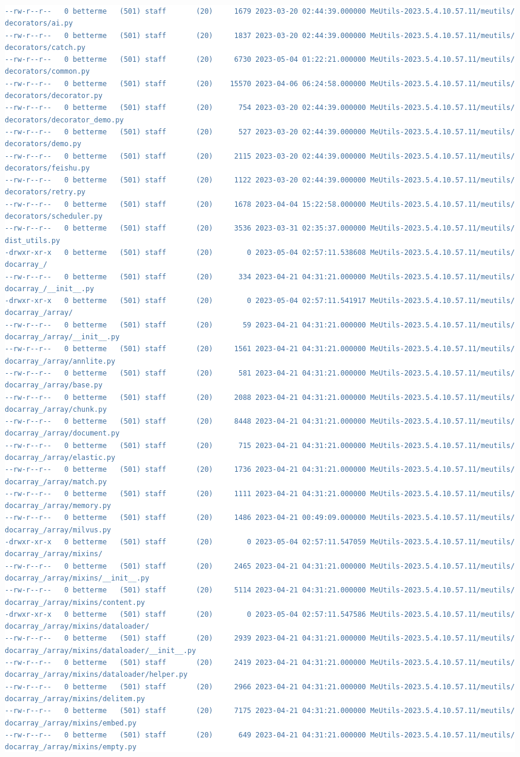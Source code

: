 ```diff
--rw-r--r--   0 betterme   (501) staff       (20)     1679 2023-03-20 02:44:39.000000 MeUtils-2023.5.4.10.57.11/meutils/decorators/ai.py
--rw-r--r--   0 betterme   (501) staff       (20)     1837 2023-03-20 02:44:39.000000 MeUtils-2023.5.4.10.57.11/meutils/decorators/catch.py
--rw-r--r--   0 betterme   (501) staff       (20)     6730 2023-05-04 01:22:21.000000 MeUtils-2023.5.4.10.57.11/meutils/decorators/common.py
--rw-r--r--   0 betterme   (501) staff       (20)    15570 2023-04-06 06:24:58.000000 MeUtils-2023.5.4.10.57.11/meutils/decorators/decorator.py
--rw-r--r--   0 betterme   (501) staff       (20)      754 2023-03-20 02:44:39.000000 MeUtils-2023.5.4.10.57.11/meutils/decorators/decorator_demo.py
--rw-r--r--   0 betterme   (501) staff       (20)      527 2023-03-20 02:44:39.000000 MeUtils-2023.5.4.10.57.11/meutils/decorators/demo.py
--rw-r--r--   0 betterme   (501) staff       (20)     2115 2023-03-20 02:44:39.000000 MeUtils-2023.5.4.10.57.11/meutils/decorators/feishu.py
--rw-r--r--   0 betterme   (501) staff       (20)     1122 2023-03-20 02:44:39.000000 MeUtils-2023.5.4.10.57.11/meutils/decorators/retry.py
--rw-r--r--   0 betterme   (501) staff       (20)     1678 2023-04-04 15:22:58.000000 MeUtils-2023.5.4.10.57.11/meutils/decorators/scheduler.py
--rw-r--r--   0 betterme   (501) staff       (20)     3536 2023-03-31 02:35:37.000000 MeUtils-2023.5.4.10.57.11/meutils/dist_utils.py
-drwxr-xr-x   0 betterme   (501) staff       (20)        0 2023-05-04 02:57:11.538608 MeUtils-2023.5.4.10.57.11/meutils/docarray_/
--rw-r--r--   0 betterme   (501) staff       (20)      334 2023-04-21 04:31:21.000000 MeUtils-2023.5.4.10.57.11/meutils/docarray_/__init__.py
-drwxr-xr-x   0 betterme   (501) staff       (20)        0 2023-05-04 02:57:11.541917 MeUtils-2023.5.4.10.57.11/meutils/docarray_/array/
--rw-r--r--   0 betterme   (501) staff       (20)       59 2023-04-21 04:31:21.000000 MeUtils-2023.5.4.10.57.11/meutils/docarray_/array/__init__.py
--rw-r--r--   0 betterme   (501) staff       (20)     1561 2023-04-21 04:31:21.000000 MeUtils-2023.5.4.10.57.11/meutils/docarray_/array/annlite.py
--rw-r--r--   0 betterme   (501) staff       (20)      581 2023-04-21 04:31:21.000000 MeUtils-2023.5.4.10.57.11/meutils/docarray_/array/base.py
--rw-r--r--   0 betterme   (501) staff       (20)     2088 2023-04-21 04:31:21.000000 MeUtils-2023.5.4.10.57.11/meutils/docarray_/array/chunk.py
--rw-r--r--   0 betterme   (501) staff       (20)     8448 2023-04-21 04:31:21.000000 MeUtils-2023.5.4.10.57.11/meutils/docarray_/array/document.py
--rw-r--r--   0 betterme   (501) staff       (20)      715 2023-04-21 04:31:21.000000 MeUtils-2023.5.4.10.57.11/meutils/docarray_/array/elastic.py
--rw-r--r--   0 betterme   (501) staff       (20)     1736 2023-04-21 04:31:21.000000 MeUtils-2023.5.4.10.57.11/meutils/docarray_/array/match.py
--rw-r--r--   0 betterme   (501) staff       (20)     1111 2023-04-21 04:31:21.000000 MeUtils-2023.5.4.10.57.11/meutils/docarray_/array/memory.py
--rw-r--r--   0 betterme   (501) staff       (20)     1486 2023-04-21 00:49:09.000000 MeUtils-2023.5.4.10.57.11/meutils/docarray_/array/milvus.py
-drwxr-xr-x   0 betterme   (501) staff       (20)        0 2023-05-04 02:57:11.547059 MeUtils-2023.5.4.10.57.11/meutils/docarray_/array/mixins/
--rw-r--r--   0 betterme   (501) staff       (20)     2465 2023-04-21 04:31:21.000000 MeUtils-2023.5.4.10.57.11/meutils/docarray_/array/mixins/__init__.py
--rw-r--r--   0 betterme   (501) staff       (20)     5114 2023-04-21 04:31:21.000000 MeUtils-2023.5.4.10.57.11/meutils/docarray_/array/mixins/content.py
-drwxr-xr-x   0 betterme   (501) staff       (20)        0 2023-05-04 02:57:11.547586 MeUtils-2023.5.4.10.57.11/meutils/docarray_/array/mixins/dataloader/
--rw-r--r--   0 betterme   (501) staff       (20)     2939 2023-04-21 04:31:21.000000 MeUtils-2023.5.4.10.57.11/meutils/docarray_/array/mixins/dataloader/__init__.py
--rw-r--r--   0 betterme   (501) staff       (20)     2419 2023-04-21 04:31:21.000000 MeUtils-2023.5.4.10.57.11/meutils/docarray_/array/mixins/dataloader/helper.py
--rw-r--r--   0 betterme   (501) staff       (20)     2966 2023-04-21 04:31:21.000000 MeUtils-2023.5.4.10.57.11/meutils/docarray_/array/mixins/delitem.py
--rw-r--r--   0 betterme   (501) staff       (20)     7175 2023-04-21 04:31:21.000000 MeUtils-2023.5.4.10.57.11/meutils/docarray_/array/mixins/embed.py
--rw-r--r--   0 betterme   (501) staff       (20)      649 2023-04-21 04:31:21.000000 MeUtils-2023.5.4.10.57.11/meutils/docarray_/array/mixins/empty.py
```